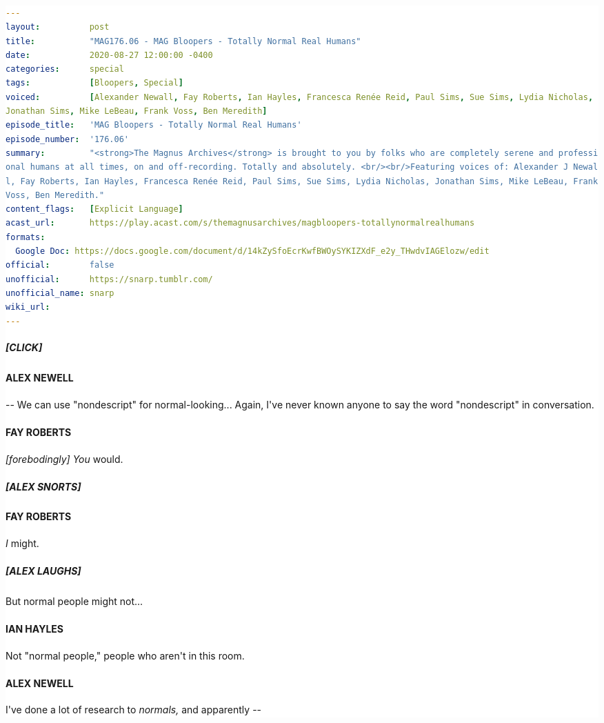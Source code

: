 ```yaml
---
layout:          post
title:           "MAG176.06 - MAG Bloopers - Totally Normal Real Humans"
date:            2020-08-27 12:00:00 -0400
categories:      special
tags:            [Bloopers, Special]
voiced:          [Alexander Newall, Fay Roberts, Ian Hayles, Francesca Renée Reid, Paul Sims, Sue Sims, Lydia Nicholas, Jonathan Sims, Mike LeBeau, Frank Voss, Ben Meredith]
episode_title:   'MAG Bloopers - Totally Normal Real Humans'
episode_number:  '176.06'
summary:         "<strong>The Magnus Archives</strong> is brought to you by folks who are completely serene and professional humans at all times, on and off-recording. Totally and absolutely. <br/><br/>Featuring voices of: Alexander J Newall, Fay Roberts, Ian Hayles, Francesca Renée Reid, Paul Sims, Sue Sims, Lydia Nicholas, Jonathan Sims, Mike LeBeau, Frank Voss, Ben Meredith."
content_flags:   [Explicit Language]
acast_url:       https://play.acast.com/s/themagnusarchives/magbloopers-totallynormalrealhumans
formats: 
  Google Doc: https://docs.google.com/document/d/14kZySfoEcrKwfBWOySYKIZXdF_e2y_THwdvIAGElozw/edit
official:        false
unofficial:      https://snarp.tumblr.com/
unofficial_name: snarp
wiki_url:        
---
```


##### [CLICK]

#### ALEX NEWELL

-- We can use "nondescript" for normal-looking... Again, I've never known anyone to say the word "nondescript" in conversation.

#### FAY ROBERTS

_[forebodingly]_ *You* would.

##### [ALEX SNORTS]

#### FAY ROBERTS

*I* might.

##### [ALEX LAUGHS]

But normal people might not...

#### IAN HAYLES

Not "normal people," people who aren't in this room.

#### ALEX NEWELL

I've done a lot of research to *normals,* and apparently --


[^1]: Shakespeare's *Henry V,* Act 3, Scene 1. From a famous speech by Henry to his troops, which begins "Once more unto the breach, dear friends, once more."
[^2]: *Macbeth,* Act 2, Scene 1.